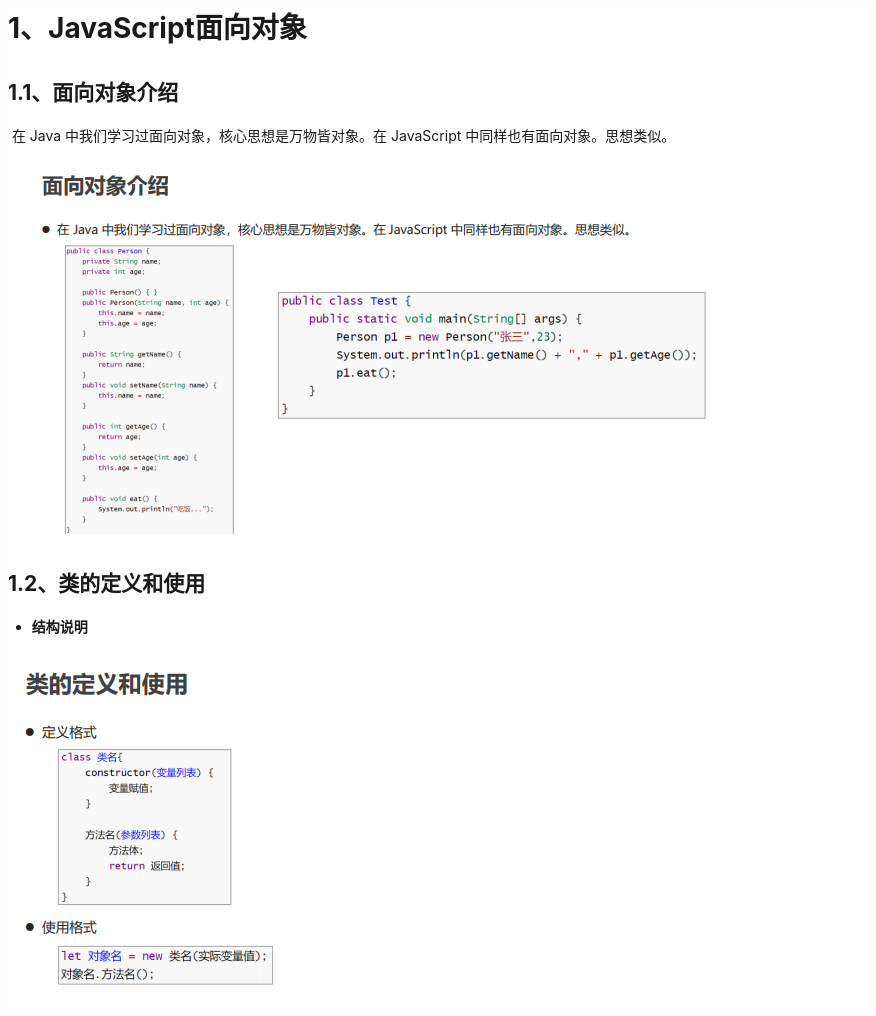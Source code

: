 # 1、JavaScript面向对象

## 1.1、面向对象介绍

​		在 Java 中我们学习过面向对象，核心思想是万物皆对象。在 JavaScript 中同样也有面向对象。思想类似。

​		![](.\img\面向对象介绍.png)

## 1.2、类的定义和使用

- **结构说明**

![](.\img\类的定义和使用.png)
